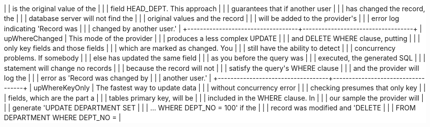 |                                   | is the original value of the      |
|                                   | field HEAD\_DEPT.  This approach  |
|                                   | guarantees that if another user   |
|                                   | has changed the record, the       |
|                                   | database server will not find the |
|                                   | original values and the record    |
|                                   | will be added to the provider\'s  |
|                                   | error log indicating 'Record was  |
|                                   | changed by another user.'         |
+-----------------------------------+-----------------------------------+
| upWhereChanged                    | This mode of the provider         |
|                                   | produces a less complex UPDATE    |
|                                   | and DELETE WHERE clause, putting  |
|                                   | only key fields and those fields  |
|                                   | which are marked as changed.  You |
|                                   | still have the ability to detect  |
|                                   | concurrency problems. If somebody |
|                                   | else has updated the same field   |
|                                   | as you before the query was       |
|                                   | executed, the generated SQL       |
|                                   | statement will change no records  |
|                                   | because the record will not       |
|                                   | satisfy the query's WHERE clause  |
|                                   | and the provider will log the     |
|                                   | error as 'Record was changed by   |
|                                   | another user.'                    |
+-----------------------------------+-----------------------------------+
| upWhereKeyOnly                    | The fastest way to update data    |
|                                   | without concurrency error         |
|                                   | checking presumes that only key   |
|                                   | fields, which are the part a      |
|                                   | tables primary key, will be       |
|                                   | included in the WHERE clause. In  |
|                                   | our sample the provider will      |
|                                   | generate 'UPDATE DEPARTMENT SET   |
|                                   | ... WHERE DEPT\_NO = 100' if the  |
|                                   | record was modified and 'DELETE   |
|                                   | FROM DEPARTMENT WHERE DEPT\_NO =  |